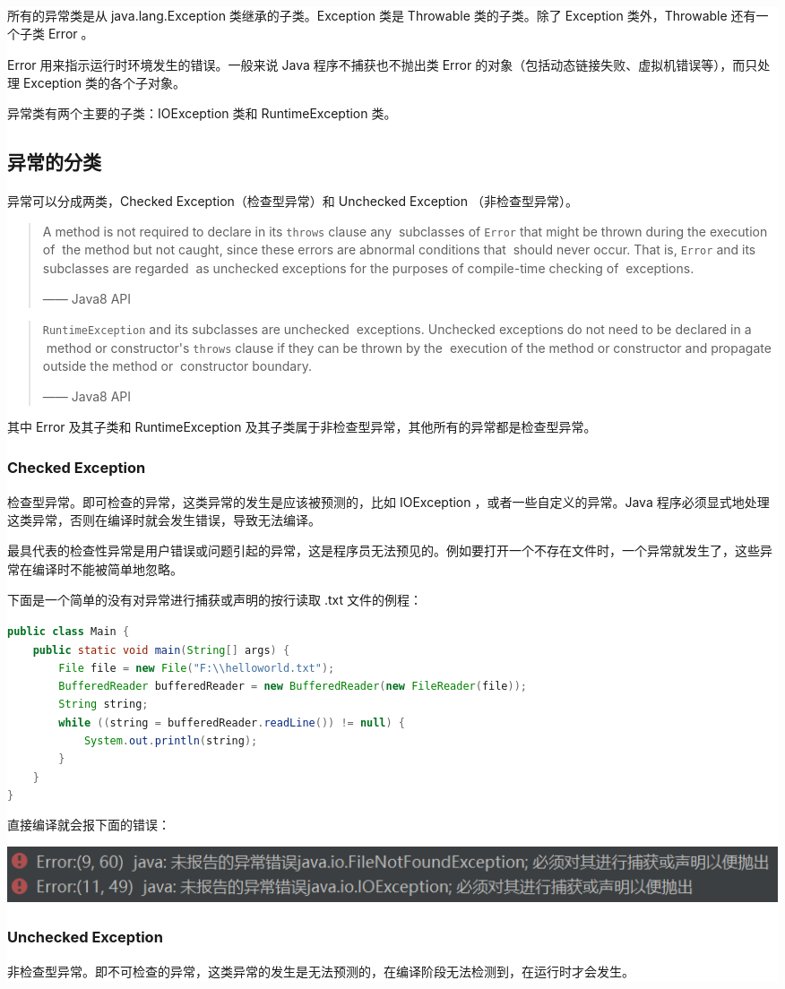 所有的异常类是从 java.lang.Exception 类继承的子类。Exception 类是 Throwable 类的子类。除了 Exception 类外，Throwable 还有一个子类 Error 。

Error 用来指示运行时环境发生的错误。一般来说 Java 程序不捕获也不抛出类 Error 的对象（包括动态链接失败、虚拟机错误等），而只处理 Exception 类的各个子对象。

异常类有两个主要的子类：IOException 类和 RuntimeException 类。

## 异常的分类
异常可以分成两类，Checked Exception（检查型异常）和 Unchecked Exception （非检查型异常）。

> A method is not required to declare in its `throws` clause any  subclasses of `Error` that might be thrown during the execution of  the method but not caught, since these errors are abnormal conditions that  should never occur. That is, `Error` and its subclasses are regarded  as unchecked exceptions for the purposes of compile-time checking of  exceptions.
>
> —— Java8 API
>

> `RuntimeException` and its subclasses are unchecked  exceptions. Unchecked exceptions do not need to be declared in a  method or constructor's `throws` clause if they can be thrown by the  execution of the method or constructor and propagate outside the method or  constructor boundary.
>
> —— Java8 API
>

其中 Error 及其子类和 RuntimeException 及其子类属于非检查型异常，其他所有的异常都是检查型异常。

### Checked Exception
检查型异常。即可检查的异常，这类异常的发生是应该被预测的，比如 IOException ，或者一些自定义的异常。Java 程序必须显式地处理这类异常，否则在编译时就会发生错误，导致无法编译。

最具代表的检查性异常是用户错误或问题引起的异常，这是程序员无法预见的。例如要打开一个不存在文件时，一个异常就发生了，这些异常在编译时不能被简单地忽略。

下面是一个简单的没有对异常进行捕获或声明的按行读取 .txt 文件的例程：

```java
public class Main {
    public static void main(String[] args) {
        File file = new File("F:\\helloworld.txt");
        BufferedReader bufferedReader = new BufferedReader(new FileReader(file));
        String string;
        while ((string = bufferedReader.readLine()) != null) {
            System.out.println(string);
        }
    }
}
```

直接编译就会报下面的错误：

![](../../../.vuepress/public/images/1679818710494-e00b2707-8a52-4541-a376-48d934cb39e8.png)

### Unchecked Exception
非检查型异常。即不可检查的异常，这类异常的发生是无法预测的，在编译阶段无法检测到，在运行时才会发生。
